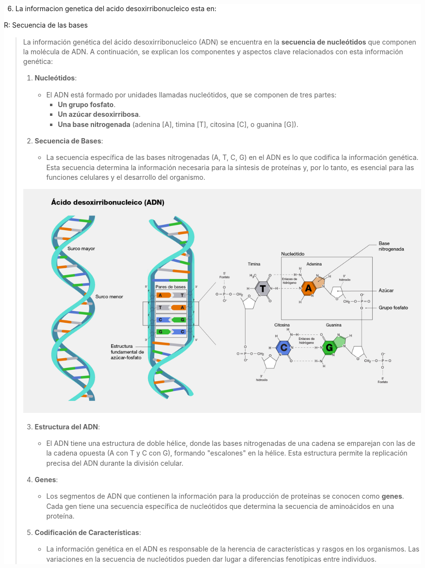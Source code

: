 6. La informacion genetica del acido desoxirribonucleico esta en: 

R: Secuencia de las bases
> La información genética del ácido desoxirribonucleico (ADN) se encuentra en la **secuencia de nucleótidos** que componen la molécula de ADN. A continuación, se explican los componentes y aspectos clave relacionados con esta información genética:
>
> 1. **Nucleótidos**:
>    - El ADN está formado por unidades llamadas nucleótidos, que se componen de tres partes:
>      - **Un grupo fosfato**.
>      - **Un azúcar desoxirribosa**.
>      - **Una base nitrogenada** (adenina [A], timina [T], citosina [C], o guanina [G]).
>
> 2. **Secuencia de Bases**:
>    - La secuencia específica de las bases nitrogenadas (A, T, C, G) en el ADN es lo que codifica la información genética. Esta secuencia determina la información necesaria para la síntesis de proteínas y, por lo tanto, es esencial para las funciones celulares y el desarrollo del organismo.
>
> ![Acido desoxirribonucleico](./images/B04_06.jpg)
>
> 3. **Estructura del ADN**:
>    - El ADN tiene una estructura de doble hélice, donde las bases nitrogenadas de una cadena se emparejan con las de la cadena opuesta (A con T y C con G), formando "escalones" en la hélice. Esta estructura permite la replicación precisa del ADN durante la división celular.
>
> 4. **Genes**:
>    - Los segmentos de ADN que contienen la información para la producción de proteínas se conocen como **genes**. Cada gen tiene una secuencia específica de nucleótidos que determina la secuencia de aminoácidos en una proteína.
>
> 5. **Codificación de Características**:
>    - La información genética en el ADN es responsable de la herencia de características y rasgos en los organismos. Las variaciones en la secuencia de nucleótidos pueden dar lugar a diferencias fenotípicas entre individuos.
